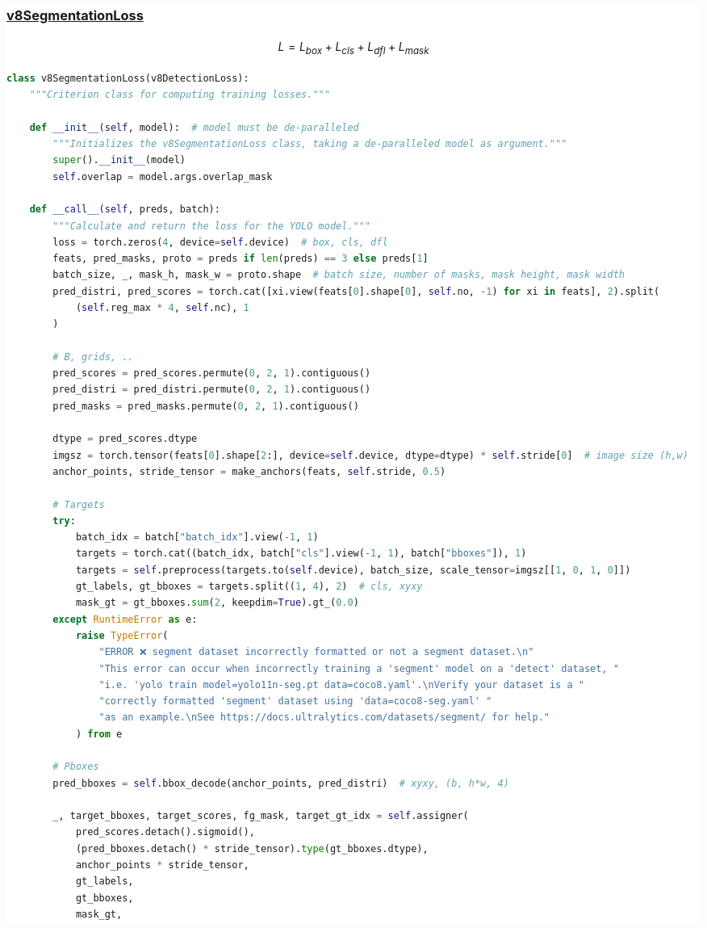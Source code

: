 ### [**v8SegmentationLoss**](https://github.com/ultralytics/ultralytics/blob/main/ultralytics/utils/loss.py#L263)

$$ L = L_{box} + L_{cls} + L_{dfl} + L_{mask} $$

```python
class v8SegmentationLoss(v8DetectionLoss):
    """Criterion class for computing training losses."""

    def __init__(self, model):  # model must be de-paralleled
        """Initializes the v8SegmentationLoss class, taking a de-paralleled model as argument."""
        super().__init__(model)
        self.overlap = model.args.overlap_mask

    def __call__(self, preds, batch):
        """Calculate and return the loss for the YOLO model."""
        loss = torch.zeros(4, device=self.device)  # box, cls, dfl
        feats, pred_masks, proto = preds if len(preds) == 3 else preds[1]
        batch_size, _, mask_h, mask_w = proto.shape  # batch size, number of masks, mask height, mask width
        pred_distri, pred_scores = torch.cat([xi.view(feats[0].shape[0], self.no, -1) for xi in feats], 2).split(
            (self.reg_max * 4, self.nc), 1
        )

        # B, grids, ..
        pred_scores = pred_scores.permute(0, 2, 1).contiguous()
        pred_distri = pred_distri.permute(0, 2, 1).contiguous()
        pred_masks = pred_masks.permute(0, 2, 1).contiguous()

        dtype = pred_scores.dtype
        imgsz = torch.tensor(feats[0].shape[2:], device=self.device, dtype=dtype) * self.stride[0]  # image size (h,w)
        anchor_points, stride_tensor = make_anchors(feats, self.stride, 0.5)

        # Targets
        try:
            batch_idx = batch["batch_idx"].view(-1, 1)
            targets = torch.cat((batch_idx, batch["cls"].view(-1, 1), batch["bboxes"]), 1)
            targets = self.preprocess(targets.to(self.device), batch_size, scale_tensor=imgsz[[1, 0, 1, 0]])
            gt_labels, gt_bboxes = targets.split((1, 4), 2)  # cls, xyxy
            mask_gt = gt_bboxes.sum(2, keepdim=True).gt_(0.0)
        except RuntimeError as e:
            raise TypeError(
                "ERROR ❌ segment dataset incorrectly formatted or not a segment dataset.\n"
                "This error can occur when incorrectly training a 'segment' model on a 'detect' dataset, "
                "i.e. 'yolo train model=yolo11n-seg.pt data=coco8.yaml'.\nVerify your dataset is a "
                "correctly formatted 'segment' dataset using 'data=coco8-seg.yaml' "
                "as an example.\nSee https://docs.ultralytics.com/datasets/segment/ for help."
            ) from e

        # Pboxes
        pred_bboxes = self.bbox_decode(anchor_points, pred_distri)  # xyxy, (b, h*w, 4)

        _, target_bboxes, target_scores, fg_mask, target_gt_idx = self.assigner(
            pred_scores.detach().sigmoid(),
            (pred_bboxes.detach() * stride_tensor).type(gt_bboxes.dtype),
            anchor_points * stride_tensor,
            gt_labels,
            gt_bboxes,
            mask_gt,
```